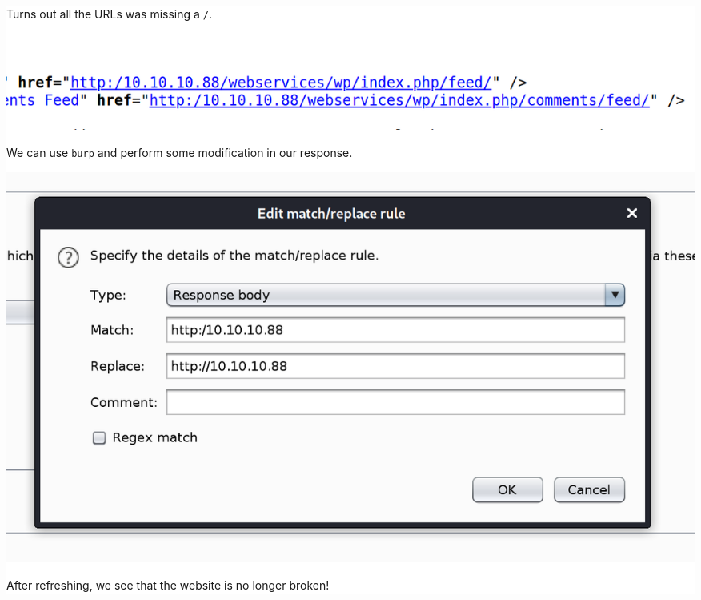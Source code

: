 Turns out all the URLs was missing a `/`.

![](/assets/images/tartarsauce6.png)

We can use `burp` and perform some modification in our response.

![](/assets/images/tartarsauce7.png)

After refreshing, we see that the website is no longer broken!
